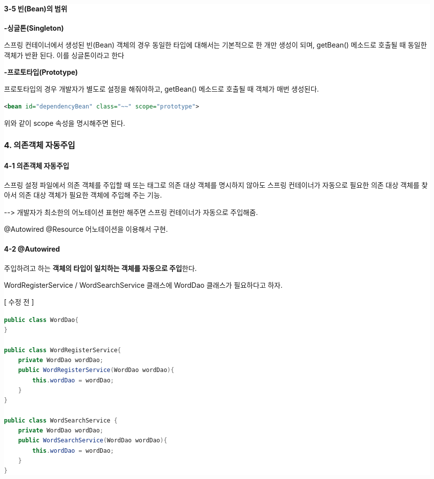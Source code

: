 

#### 3-5 빈(Bean)의 범위

**-싱글톤(Singleton)**

스프링 컨테이너에서 생성된 빈(Bean) 객체의 경우 동일한 타입에 대해서는 기본적으로 한 개만 생성이 되며, getBean() 메소드로 호출될 때 동일한 객체가 반환 된다. 이를 싱글톤이라고 한다

**-프로토타입(Prototype)**

프로토타입의 경우 개발자가 별도로 설정을 해줘야하고, getBean() 메소드로 호출될 때 객체가 매번 생성된다.

```xml
<bean id="dependencyBean" class="~~" scope="prototype">
```

위와 같이 scope 속성을 명시해주면 된다.



### 4. 의존객체 자동주입

#### 4-1 의존객체 자동주입

스프링 설정 파일에서 의존 객체를 주입할 때 <constructor-rog> 또는 <property> 태그로 의존 대상 객체를 명시하지 않아도 스프링 컨테이너가 자동으로 필요한 의존 대상 객체를 찾아서 의존 대상 객체가 필요한 객체에 주입해 주는 기능.

--> 개발자가 최소한의 어노테이션 표현만 해주면 스프링 컨테이너가 자동으로 주입해줌.

@Autowired @Resource 어노테이션을 이용해서 구현.



#### 4-2 @Autowired

주입하려고 하는 **객체의 타입이 일치하는 객체를 자동으로 주입**한다.

WordRegisterService / WordSearchService 클래스에 WordDao 클래스가 필요하다고 하자.

[ 수정 전 ]

```java
public class WordDao{
}

public class WordRegisterService{
	private WordDao wordDao;
    public WordRegisterService(WordDao wordDao){
        this.wordDao = wordDao;
    }
}

public class WordSearchService {
    private WordDao wordDao;
    public WordSearchService(WordDao wordDao){
        this.wordDao = wordDao;
    }
}
```
